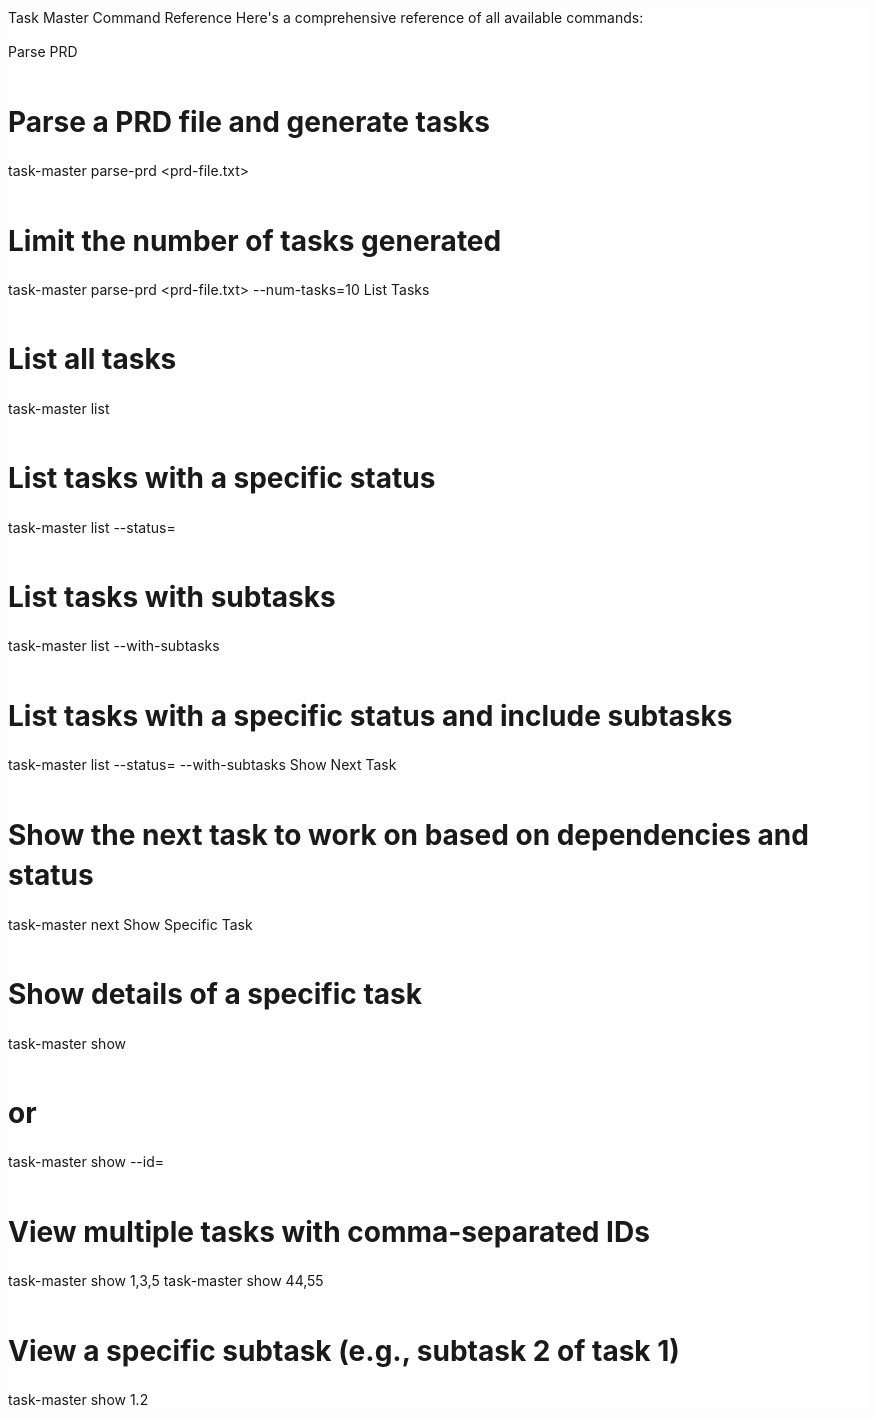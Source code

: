 Task Master Command Reference
Here's a comprehensive reference of all available commands:

Parse PRD
# Parse a PRD file and generate tasks
task-master parse-prd <prd-file.txt>

# Limit the number of tasks generated
task-master parse-prd <prd-file.txt> --num-tasks=10
List Tasks
# List all tasks
task-master list

# List tasks with a specific status
task-master list --status=<status>

# List tasks with subtasks
task-master list --with-subtasks

# List tasks with a specific status and include subtasks
task-master list --status=<status> --with-subtasks
Show Next Task
# Show the next task to work on based on dependencies and status
task-master next
Show Specific Task
# Show details of a specific task
task-master show <id>
# or
task-master show --id=<id>

# View multiple tasks with comma-separated IDs
task-master show 1,3,5
task-master show 44,55

# View a specific subtask (e.g., subtask 2 of task 1)
task-master show 1.2
